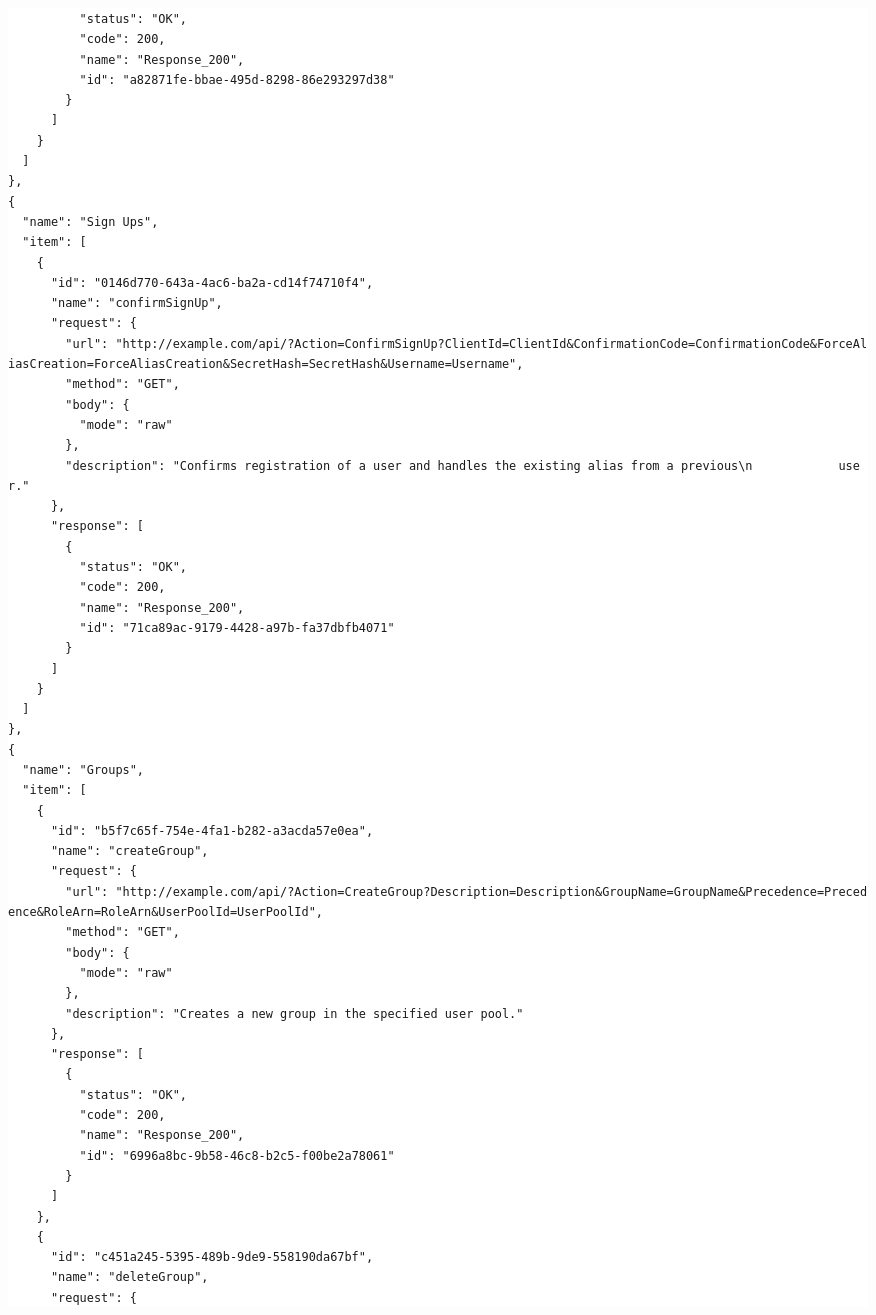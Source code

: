               "status": "OK",
              "code": 200,
              "name": "Response_200",
              "id": "a82871fe-bbae-495d-8298-86e293297d38"
            }
          ]
        }
      ]
    },
    {
      "name": "Sign Ups",
      "item": [
        {
          "id": "0146d770-643a-4ac6-ba2a-cd14f74710f4",
          "name": "confirmSignUp",
          "request": {
            "url": "http://example.com/api/?Action=ConfirmSignUp?ClientId=ClientId&ConfirmationCode=ConfirmationCode&ForceAliasCreation=ForceAliasCreation&SecretHash=SecretHash&Username=Username",
            "method": "GET",
            "body": {
              "mode": "raw"
            },
            "description": "Confirms registration of a user and handles the existing alias from a previous\n            user."
          },
          "response": [
            {
              "status": "OK",
              "code": 200,
              "name": "Response_200",
              "id": "71ca89ac-9179-4428-a97b-fa37dbfb4071"
            }
          ]
        }
      ]
    },
    {
      "name": "Groups",
      "item": [
        {
          "id": "b5f7c65f-754e-4fa1-b282-a3acda57e0ea",
          "name": "createGroup",
          "request": {
            "url": "http://example.com/api/?Action=CreateGroup?Description=Description&GroupName=GroupName&Precedence=Precedence&RoleArn=RoleArn&UserPoolId=UserPoolId",
            "method": "GET",
            "body": {
              "mode": "raw"
            },
            "description": "Creates a new group in the specified user pool."
          },
          "response": [
            {
              "status": "OK",
              "code": 200,
              "name": "Response_200",
              "id": "6996a8bc-9b58-46c8-b2c5-f00be2a78061"
            }
          ]
        },
        {
          "id": "c451a245-5395-489b-9de9-558190da67bf",
          "name": "deleteGroup",
          "request": {
